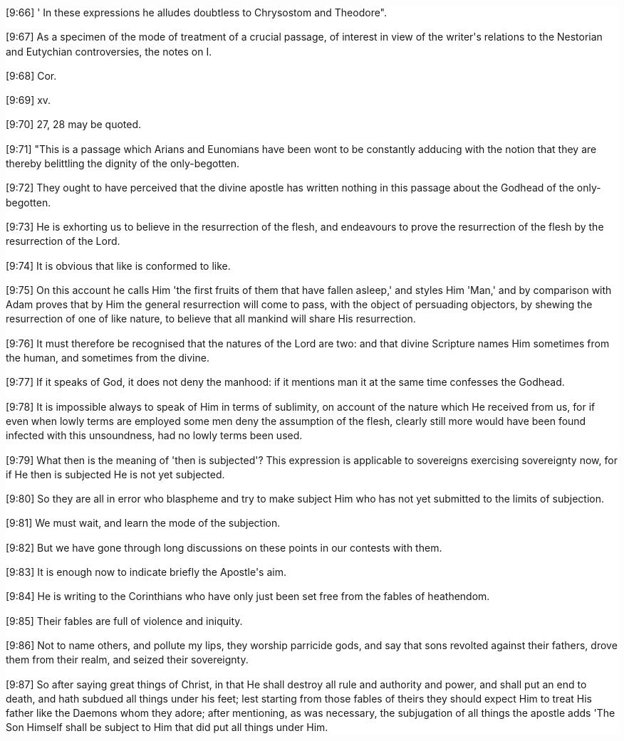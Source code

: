 [9:66] ' In these expressions he alludes doubtless to Chrysostom and Theodore".

[9:67] As a specimen of the mode of treatment of a crucial passage, of interest in view of the writer's relations to the Nestorian and Eutychian controversies, the notes on I.

[9:68] Cor.

[9:69] xv.

[9:70] 27, 28 may be quoted.

[9:71] "This is a passage which Arians and Eunomians have been wont to be constantly adducing with the notion that they are thereby belittling the dignity of the only-begotten.

[9:72] They ought to have perceived that the divine apostle has written nothing in this passage about the Godhead of the only-begotten.

[9:73] He is exhorting us to believe in the resurrection of the flesh, and endeavours to prove the resurrection of the flesh by the resurrection of the Lord.

[9:74] It is obvious that like is conformed to like.

[9:75] On this account he calls Him 'the first fruits of them that have fallen asleep,' and styles Him 'Man,' and by comparison with Adam proves that by Him the general resurrection will come to pass, with the object of persuading objectors, by shewing the resurrection of one of like nature, to believe that all mankind will share His resurrection.

[9:76] It must therefore be recognised that the natures of the Lord are two: and that divine Scripture names Him sometimes from the human, and sometimes from the divine.

[9:77] If it speaks of God, it does not deny the manhood: if it mentions man it at the same time confesses the Godhead.

[9:78] It is impossible always to speak of Him in terms of sublimity, on account of the nature which He received from us, for if even when lowly terms are employed some men deny the assumption of the flesh, clearly still more would have been found infected with this unsoundness, had no lowly terms been used.

[9:79] What then is the meaning of 'then is subjected'? This expression is applicable to sovereigns exercising sovereignty now, for if He then is subjected He is not yet subjected.

[9:80] So they are all in error who blaspheme and try to make subject Him who has not yet submitted to the limits of subjection.

[9:81] We must wait, and learn the mode of the subjection.

[9:82] But we have gone through long discussions on these points in our contests with them.

[9:83] It is enough now to indicate briefly the Apostle's aim.

[9:84] He is writing to the Corinthians who have only just been set free from the fables of heathendom.

[9:85] Their fables are full of violence and iniquity.

[9:86] Not to name others, and pollute my lips, they worship parricide gods, and say that sons revolted against their fathers, drove them from their realm, and seized their sovereignty.

[9:87] So after saying great things of Christ, in that He shall destroy all rule and authority and power, and shall put an end to death, and hath subdued all things under his feet; lest starting from those fables of theirs they should expect Him to treat His father like the Daemons whom they adore; after mentioning, as was necessary, the subjugation of all things the apostle adds 'The Son Himself shall be subject to Him that did put all things under Him.
